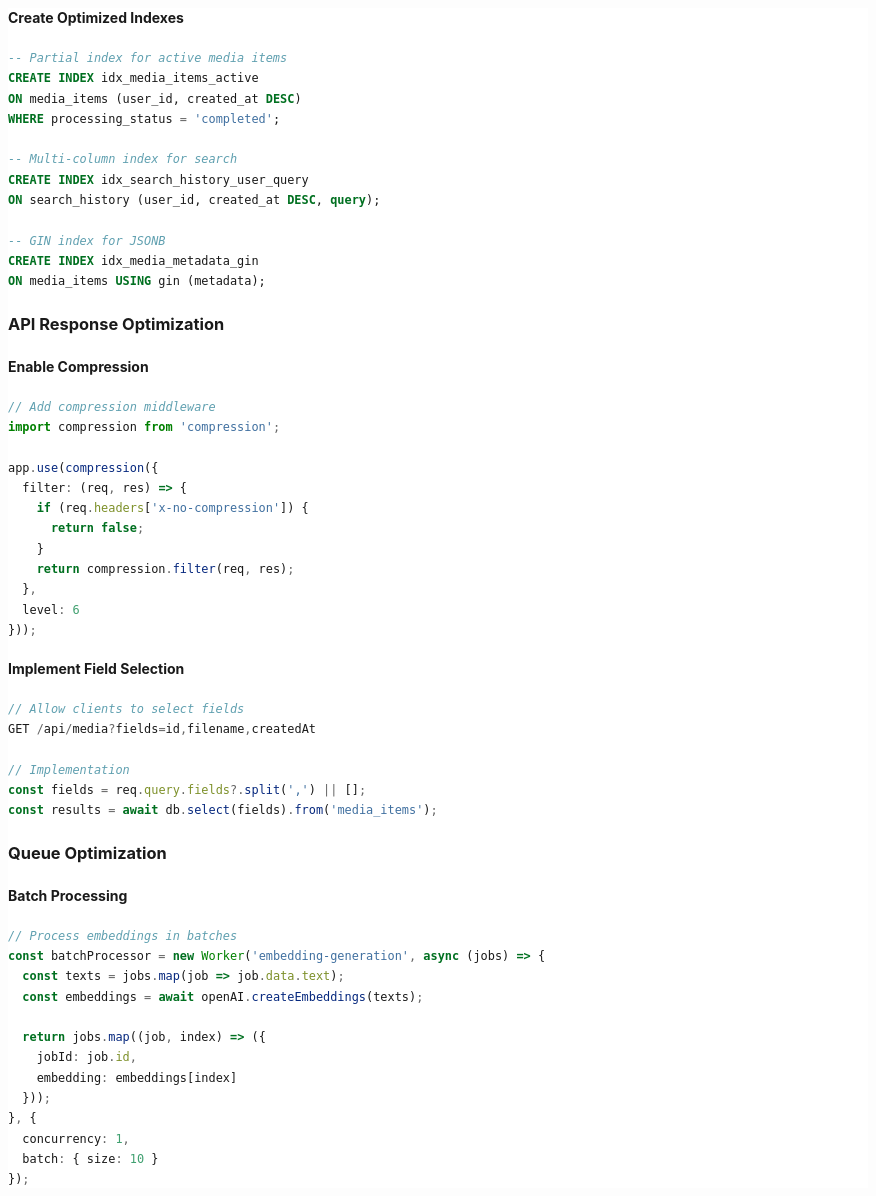 #### Create Optimized Indexes
```sql
-- Partial index for active media items
CREATE INDEX idx_media_items_active 
ON media_items (user_id, created_at DESC) 
WHERE processing_status = 'completed';

-- Multi-column index for search
CREATE INDEX idx_search_history_user_query 
ON search_history (user_id, created_at DESC, query);

-- GIN index for JSONB
CREATE INDEX idx_media_metadata_gin 
ON media_items USING gin (metadata);
```

### API Response Optimization

#### Enable Compression
```typescript
// Add compression middleware
import compression from 'compression';

app.use(compression({
  filter: (req, res) => {
    if (req.headers['x-no-compression']) {
      return false;
    }
    return compression.filter(req, res);
  },
  level: 6
}));
```

#### Implement Field Selection
```typescript
// Allow clients to select fields
GET /api/media?fields=id,filename,createdAt

// Implementation
const fields = req.query.fields?.split(',') || [];
const results = await db.select(fields).from('media_items');
```

### Queue Optimization

#### Batch Processing
```typescript
// Process embeddings in batches
const batchProcessor = new Worker('embedding-generation', async (jobs) => {
  const texts = jobs.map(job => job.data.text);
  const embeddings = await openAI.createEmbeddings(texts);
  
  return jobs.map((job, index) => ({
    jobId: job.id,
    embedding: embeddings[index]
  }));
}, {
  concurrency: 1,
  batch: { size: 10 }
});
```
